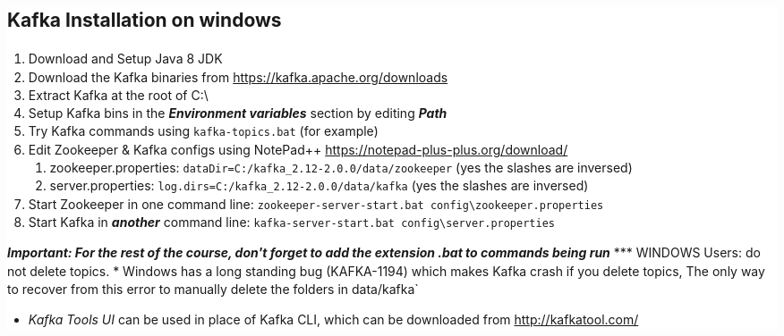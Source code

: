 ## Kafka Installation on windows
1. Download and Setup Java 8 JDK
2. Download the Kafka binaries from https://kafka.apache.org/downloads
3. Extract Kafka at the root of C:\
4. Setup Kafka bins in the ***Environment variables*** section by editing ***Path***
5. Try Kafka commands using `kafka-topics.bat` (for example)
6. Edit Zookeeper & Kafka configs using NotePad++ https://notepad-plus-plus.org/download/
	1. zookeeper.properties: `dataDir=C:/kafka_2.12-2.0.0/data/zookeeper` (yes the slashes are inversed)
	2. server.properties: `log.dirs=C:/kafka_2.12-2.0.0/data/kafka` (yes the slashes are inversed)
7. Start Zookeeper in one command line: `zookeeper-server-start.bat config\zookeeper.properties`
8. Start Kafka in ***another*** command line: `kafka-server-start.bat config\server.properties`

***Important: For the rest of the course, don't forget to add the extension .bat to commands being run***
*** WINDOWS Users: do not delete topics.
    * Windows has a long standing bug (KAFKA-1194) which makes Kafka crash if you delete topics, The only way to recover from this error to manually delete the folders in data/kafka`

* *Kafka Tools UI* can be used in place of Kafka CLI, which can be downloaded from 
   http://kafkatool.com/
	
